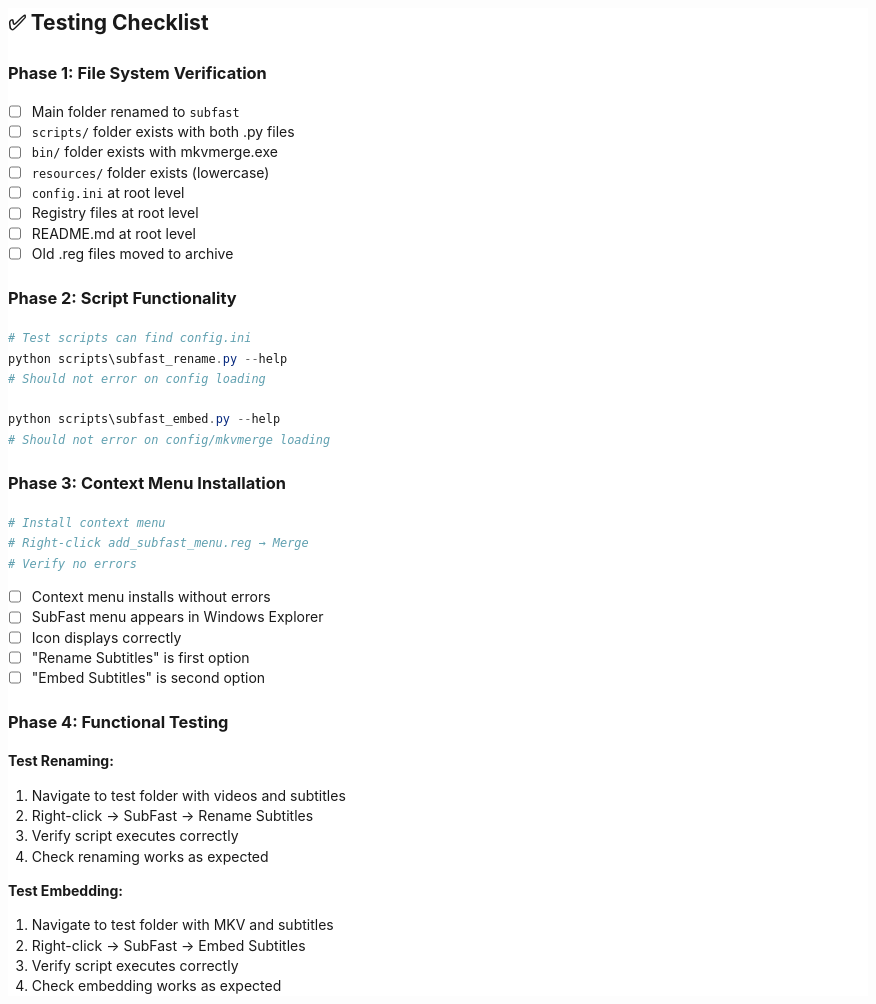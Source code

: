 
## ✅ Testing Checklist

### Phase 1: File System Verification

- [ ] Main folder renamed to `subfast`
- [ ] `scripts/` folder exists with both .py files
- [ ] `bin/` folder exists with mkvmerge.exe
- [ ] `resources/` folder exists (lowercase)
- [ ] `config.ini` at root level
- [ ] Registry files at root level
- [ ] README.md at root level
- [ ] Old .reg files moved to archive

### Phase 2: Script Functionality

```powershell
# Test scripts can find config.ini
python scripts\subfast_rename.py --help
# Should not error on config loading

python scripts\subfast_embed.py --help
# Should not error on config/mkvmerge loading
```

### Phase 3: Context Menu Installation

```powershell
# Install context menu
# Right-click add_subfast_menu.reg → Merge
# Verify no errors
```

- [ ] Context menu installs without errors
- [ ] SubFast menu appears in Windows Explorer
- [ ] Icon displays correctly
- [ ] "Rename Subtitles" is first option
- [ ] "Embed Subtitles" is second option

### Phase 4: Functional Testing

**Test Renaming:**
1. Navigate to test folder with videos and subtitles
2. Right-click → SubFast → Rename Subtitles
3. Verify script executes correctly
4. Check renaming works as expected

**Test Embedding:**
1. Navigate to test folder with MKV and subtitles
2. Right-click → SubFast → Embed Subtitles
3. Verify script executes correctly
4. Check embedding works as expected
